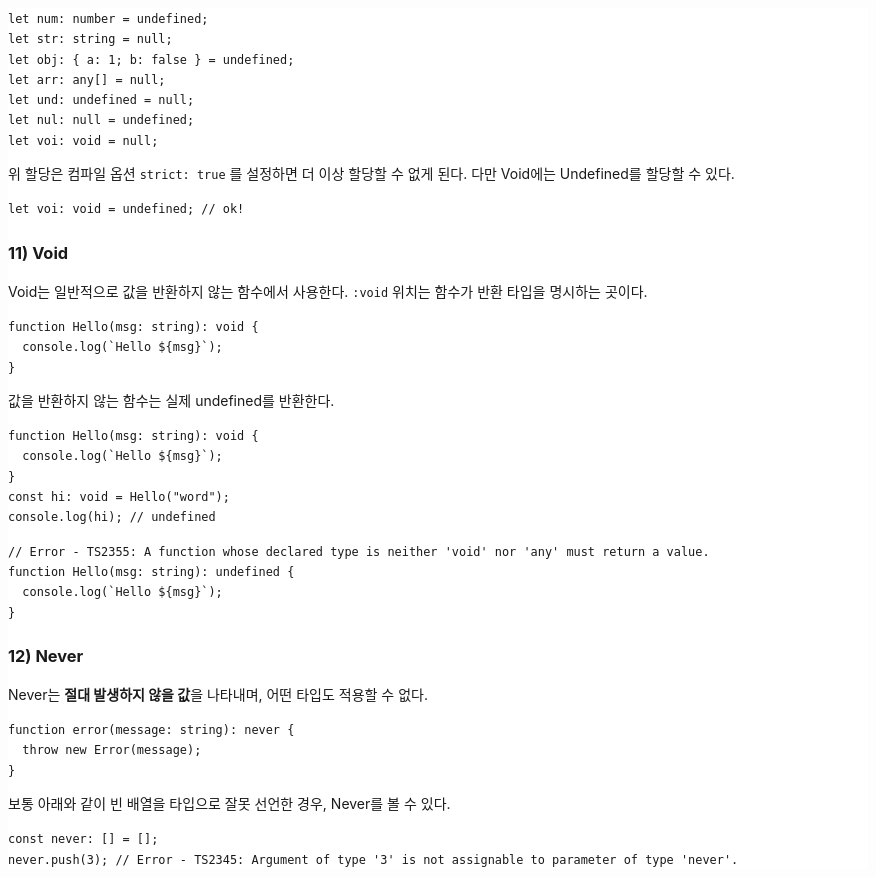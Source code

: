 ```tsx
let num: number = undefined;
let str: string = null;
let obj: { a: 1; b: false } = undefined;
let arr: any[] = null;
let und: undefined = null;
let nul: null = undefined;
let voi: void = null;
```

위 할당은 컴파일 옵션 `strict: true` 를 설정하면 더 이상 할당할 수 없게 된다. 다만 Void에는 Undefined를 할당할 수 있다.

```tsx
let voi: void = undefined; // ok!
```

### 11) Void

Void는 일반적으로 값을 반환하지 않는 함수에서 사용한다. `:void` 위치는 함수가 반환 타입을 명시하는 곳이다.

```tsx
function Hello(msg: string): void {
  console.log(`Hello ${msg}`);
}
```

값을 반환하지 않는 함수는 실제 undefined를 반환한다.

```tsx
function Hello(msg: string): void {
  console.log(`Hello ${msg}`);
}
const hi: void = Hello("word");
console.log(hi); // undefined
```

```tsx
// Error - TS2355: A function whose declared type is neither 'void' nor 'any' must return a value.
function Hello(msg: string): undefined {
  console.log(`Hello ${msg}`);
}
```

### 12) Never

Never는 **절대 발생하지 않을 값**을 나타내며, 어떤 타입도 적용할 수 없다.

```tsx
function error(message: string): never {
  throw new Error(message);
}
```

보통 아래와 같이 빈 배열을 타입으로 잘못 선언한 경우, Never를 볼 수 있다.

```tsx
const never: [] = [];
never.push(3); // Error - TS2345: Argument of type '3' is not assignable to parameter of type 'never'.
```
